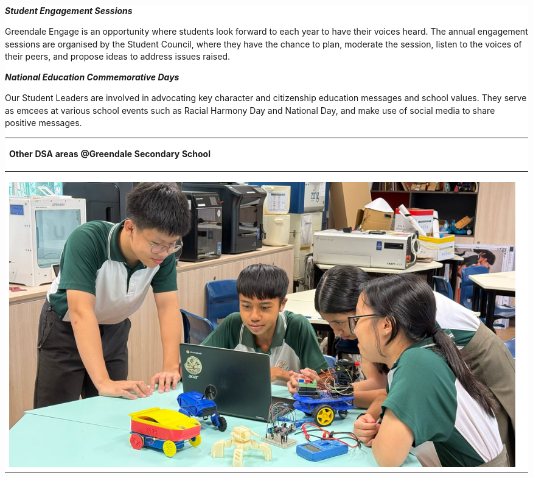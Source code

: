 <p><strong><em>Student Engagement Sessions</em></strong>
</p>
<p>Greendale Engage is an opportunity where students look forward to each
year to have their voices heard. The annual engagement sessions are organised
by the Student Council, where they have the chance to plan, moderate the
session, listen to the voices of their peers, and propose ideas to address
issues raised.</p>
<p><strong><em>National Education Commemorative Days</em></strong>
</p>
<p>Our Student Leaders are involved in advocating key character and citizenship
education messages and school values. They serve as emcees at various school
events such as Racial Harmony Day and National Day, and make use of social
media to share positive messages.</p>
<p></p>
<p></p>
<p></p>
<table style="minWidth: 75px">
<colgroup>
<col>
<col>
<col>
</colgroup>
<tbody>
<tr>
<td rowspan="1" colspan="3">
<p><strong>Other DSA areas @Greendale Secondary School</strong>
</p>
</td>
</tr>
<tr>
<th rowspan="1" colspan="1">
<p></p><a class="isomer-image-wrapper" href="/greendale-xperience/direct-school-admission/dsa-design-technology-engineering"><img style="width: 100%" height="auto" width="100%" alt="DSA DTE" src="/images/Pict_7_Arduino_and_3D_printing.jpg"></a>
</th>
<th rowspan="1" colspan="1">